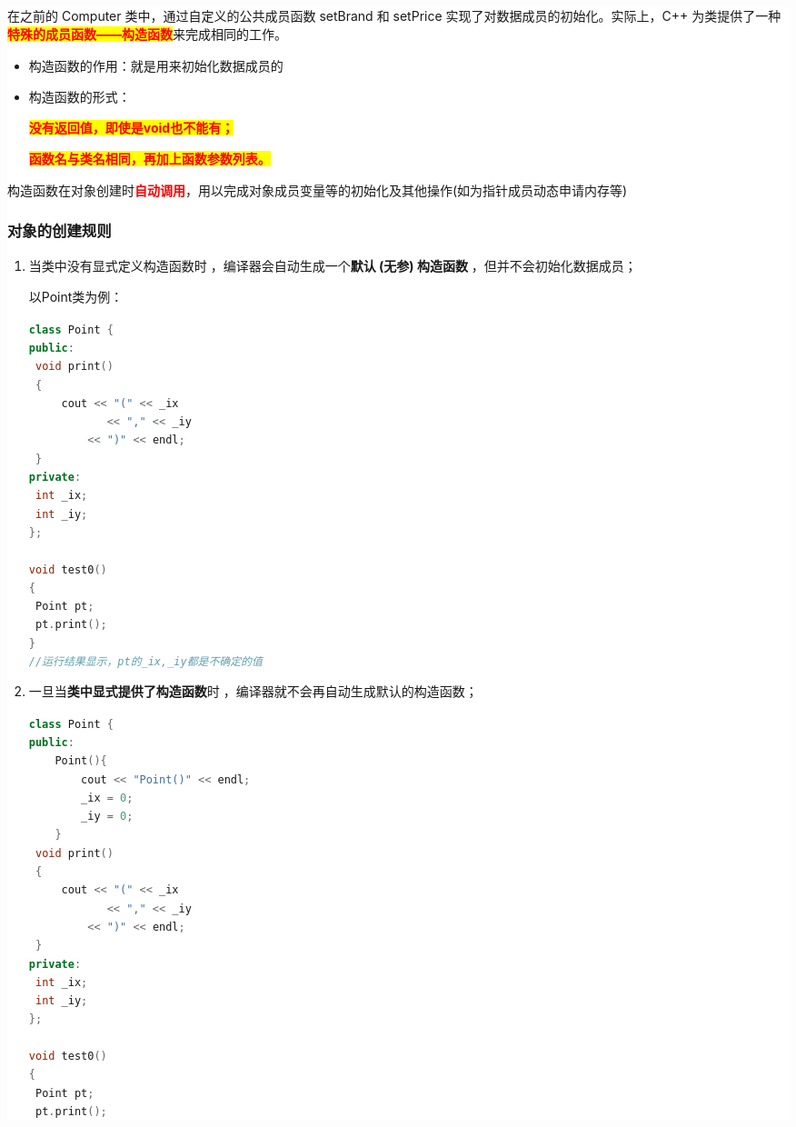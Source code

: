 在之前的 Computer 类中，通过自定义的公共成员函数 setBrand 和 setPrice 实现了对数据成员的初始化。实际上，C++ 为类提供了一种<span style=color:red;background:yellow>**特殊的成员函数——构造函数**</span>来完成相同的工作。

- 构造函数的作用：就是用来初始化数据成员的

- 构造函数的形式：

  <span style=color:red;background:yellow>**没有返回值，即使是void也不能有；**</span>

  <span style=color:red;background:yellow>**函数名与类名相同，再加上函数参数列表。**</span>

构造函数在对象创建时<font color=red>**自动调用**</font>，用以完成对象成员变量等的初始化及其他操作(如为指针成员动态申请内存等)



### 对象的创建规则

1. 当类中没有显式定义构造函数时 ，编译器会自动生成一个**默认  (无参)  构造函数** ，但并不会初始化数据成员；

   以Point类为例：

   ```C++
   class Point {
   public:
   	void print()
   	{
   		cout << "(" << _ix 
               << "," << _iy
   			<< ")" << endl;
   	}
   private:
   	int _ix;
   	int _iy;
   };
   
   void test0()
   {
   	Point pt;
   	pt.print();
   }
   //运行结果显示，pt的_ix,_iy都是不确定的值
   ```

   

2. 一旦当**类中显式提供了构造函数**时 ，编译器就不会再自动生成默认的构造函数；

   ```C++
   class Point {
   public:
       Point(){
           cout << "Point()" << endl;
           _ix = 0;
           _iy = 0;
       }
   	void print()
   	{
   		cout << "(" << _ix 
               << "," << _iy
   			<< ")" << endl;
   	}
   private:
   	int _ix;
   	int _iy;
   };
   
   void test0()
   {
   	Point pt;
   	pt.print();
   ```